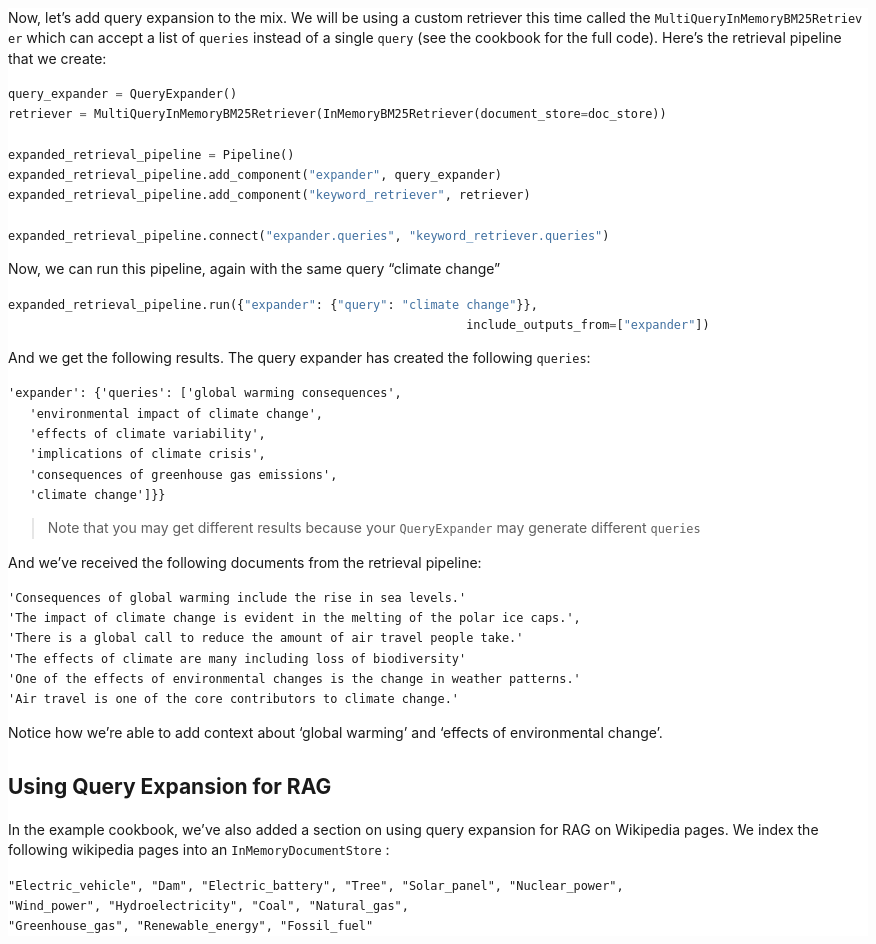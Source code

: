Now, let’s add query expansion to the mix. We will be using a custom retriever this time called the `MultiQueryInMemoryBM25Retriever` which can accept a list of `queries` instead of a single `query` (see the cookbook for the full code). Here’s the retrieval pipeline that we create:

```python
query_expander = QueryExpander()
retriever = MultiQueryInMemoryBM25Retriever(InMemoryBM25Retriever(document_store=doc_store))

expanded_retrieval_pipeline = Pipeline()
expanded_retrieval_pipeline.add_component("expander", query_expander)
expanded_retrieval_pipeline.add_component("keyword_retriever", retriever)

expanded_retrieval_pipeline.connect("expander.queries", "keyword_retriever.queries")
```

Now, we can run this pipeline, again with the same query “climate change”

```python
expanded_retrieval_pipeline.run({"expander": {"query": "climate change"}}, 
																include_outputs_from=["expander"])
```

And we get the following results. The query expander has created the following `queries`:

```
'expander': {'queries': ['global warming consequences',
   'environmental impact of climate change',
   'effects of climate variability',
   'implications of climate crisis',
   'consequences of greenhouse gas emissions',
   'climate change']}}
```

> Note that you may get different results because your `QueryExpander` may generate different `queries`
> 

And we’ve received the following documents from the retrieval pipeline: 

```
'Consequences of global warming include the rise in sea levels.'
'The impact of climate change is evident in the melting of the polar ice caps.',
'There is a global call to reduce the amount of air travel people take.'
'The effects of climate are many including loss of biodiversity'
'One of the effects of environmental changes is the change in weather patterns.'
'Air travel is one of the core contributors to climate change.'
```

Notice how we’re able to add context about ‘global warming’ and ‘effects of environmental change’.

## Using Query Expansion for RAG

In the example cookbook, we’ve also added a section on using query expansion for RAG on Wikipedia pages. We index the following wikipedia pages into an `InMemoryDocumentStore` : 

```
"Electric_vehicle", "Dam", "Electric_battery", "Tree", "Solar_panel", "Nuclear_power",
"Wind_power", "Hydroelectricity", "Coal", "Natural_gas", 
"Greenhouse_gas", "Renewable_energy", "Fossil_fuel"
```
